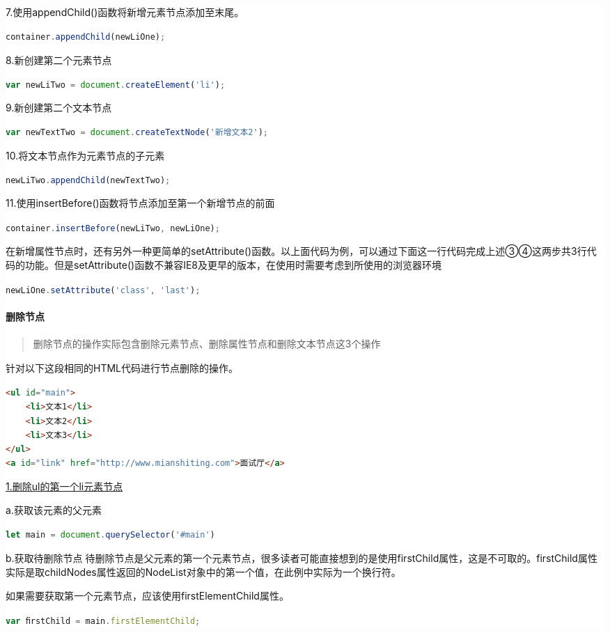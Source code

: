 7.使用appendChild()函数将新增元素节点添加至末尾。
```js
container.appendChild(newLiOne);
```

8.新创建第二个元素节点
```js
var newLiTwo = document.createElement('li');
```

9.新创建第二个文本节点
```js
var newTextTwo = document.createTextNode('新增文本2');
```

10.将文本节点作为元素节点的子元素
```js
newLiTwo.appendChild(newTextTwo);
```

11.使用insertBefore()函数将节点添加至第一个新增节点的前面
```js
container.insertBefore(newLiTwo, newLiOne);
```

在新增属性节点时，还有另外一种更简单的setAttribute()函数。以上面代码为例，可以通过下面这一行代码完成上述③④这两步共3行代码的功能。但是setAttribute()函数不兼容IE8及更早的版本，在使用时需要考虑到所使用的浏览器环境
```js
newLiOne.setAttribute('class', 'last');
```



#### 删除节点

> 删除节点的操作实际包含删除元素节点、删除属性节点和删除文本节点这3个操作

针对以下这段相同的HTML代码进行节点删除的操作。

```html
<ul id="main">
    <li>文本1</li>
    <li>文本2</li>
    <li>文本3</li>
</ul>
<a id="link" href="http://www.mianshiting.com">面试厅</a>
```



<u>1.删除ul的第一个li元素节点</u>

a.获取该元素的父元素
```js
let main = document.querySelector('#main')
```

b.获取待删除节点
待删除节点是父元素的第一个元素节点，很多读者可能直接想到的是使用firstChild属性，这是不可取的。firstChild属性实际是取childNodes属性返回的NodeList对象中的第一个值，在此例中实际为一个换行符。

如果需要获取第一个元素节点，应该使用firstElementChild属性。
```js
var ﬁrstChild = main.firstElementChild;
```
